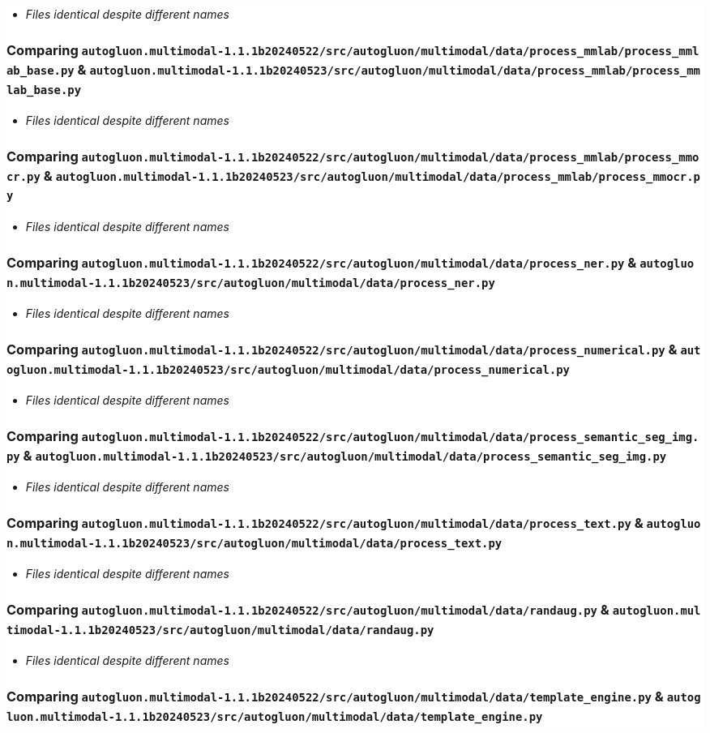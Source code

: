  * *Files identical despite different names*

### Comparing `autogluon.multimodal-1.1.1b20240522/src/autogluon/multimodal/data/process_mmlab/process_mmlab_base.py` & `autogluon.multimodal-1.1.1b20240523/src/autogluon/multimodal/data/process_mmlab/process_mmlab_base.py`

 * *Files identical despite different names*

### Comparing `autogluon.multimodal-1.1.1b20240522/src/autogluon/multimodal/data/process_mmlab/process_mmocr.py` & `autogluon.multimodal-1.1.1b20240523/src/autogluon/multimodal/data/process_mmlab/process_mmocr.py`

 * *Files identical despite different names*

### Comparing `autogluon.multimodal-1.1.1b20240522/src/autogluon/multimodal/data/process_ner.py` & `autogluon.multimodal-1.1.1b20240523/src/autogluon/multimodal/data/process_ner.py`

 * *Files identical despite different names*

### Comparing `autogluon.multimodal-1.1.1b20240522/src/autogluon/multimodal/data/process_numerical.py` & `autogluon.multimodal-1.1.1b20240523/src/autogluon/multimodal/data/process_numerical.py`

 * *Files identical despite different names*

### Comparing `autogluon.multimodal-1.1.1b20240522/src/autogluon/multimodal/data/process_semantic_seg_img.py` & `autogluon.multimodal-1.1.1b20240523/src/autogluon/multimodal/data/process_semantic_seg_img.py`

 * *Files identical despite different names*

### Comparing `autogluon.multimodal-1.1.1b20240522/src/autogluon/multimodal/data/process_text.py` & `autogluon.multimodal-1.1.1b20240523/src/autogluon/multimodal/data/process_text.py`

 * *Files identical despite different names*

### Comparing `autogluon.multimodal-1.1.1b20240522/src/autogluon/multimodal/data/randaug.py` & `autogluon.multimodal-1.1.1b20240523/src/autogluon/multimodal/data/randaug.py`

 * *Files identical despite different names*

### Comparing `autogluon.multimodal-1.1.1b20240522/src/autogluon/multimodal/data/template_engine.py` & `autogluon.multimodal-1.1.1b20240523/src/autogluon/multimodal/data/template_engine.py`
